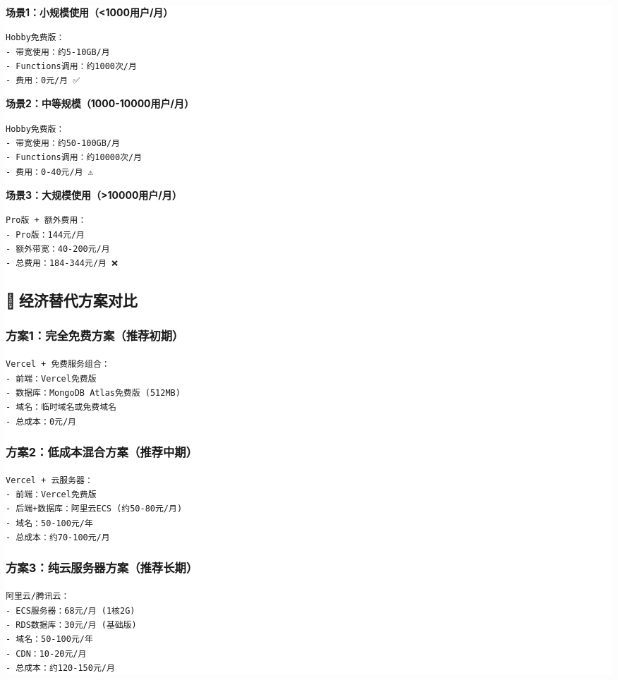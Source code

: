 **场景1：小规模使用（<1000用户/月）**
```
Hobby免费版：
- 带宽使用：约5-10GB/月
- Functions调用：约1000次/月
- 费用：0元/月 ✅
```

**场景2：中等规模（1000-10000用户/月）**
```
Hobby免费版：
- 带宽使用：约50-100GB/月
- Functions调用：约10000次/月
- 费用：0-40元/月 ⚠️
```

**场景3：大规模使用（>10000用户/月）**
```
Pro版 + 额外费用：
- Pro版：144元/月
- 额外带宽：40-200元/月
- 总费用：184-344元/月 ❌
```

## 🚀 经济替代方案对比

### 方案1：完全免费方案（推荐初期）
```
Vercel + 免费服务组合：
- 前端：Vercel免费版
- 数据库：MongoDB Atlas免费版 (512MB)
- 域名：临时域名或免费域名
- 总成本：0元/月
```

### 方案2：低成本混合方案（推荐中期）
```
Vercel + 云服务器：
- 前端：Vercel免费版
- 后端+数据库：阿里云ECS (约50-80元/月)
- 域名：50-100元/年
- 总成本：约70-100元/月
```

### 方案3：纯云服务器方案（推荐长期）
```
阿里云/腾讯云：
- ECS服务器：68元/月 (1核2G)
- RDS数据库：30元/月 (基础版)
- 域名：50-100元/年
- CDN：10-20元/月
- 总成本：约120-150元/月
```
